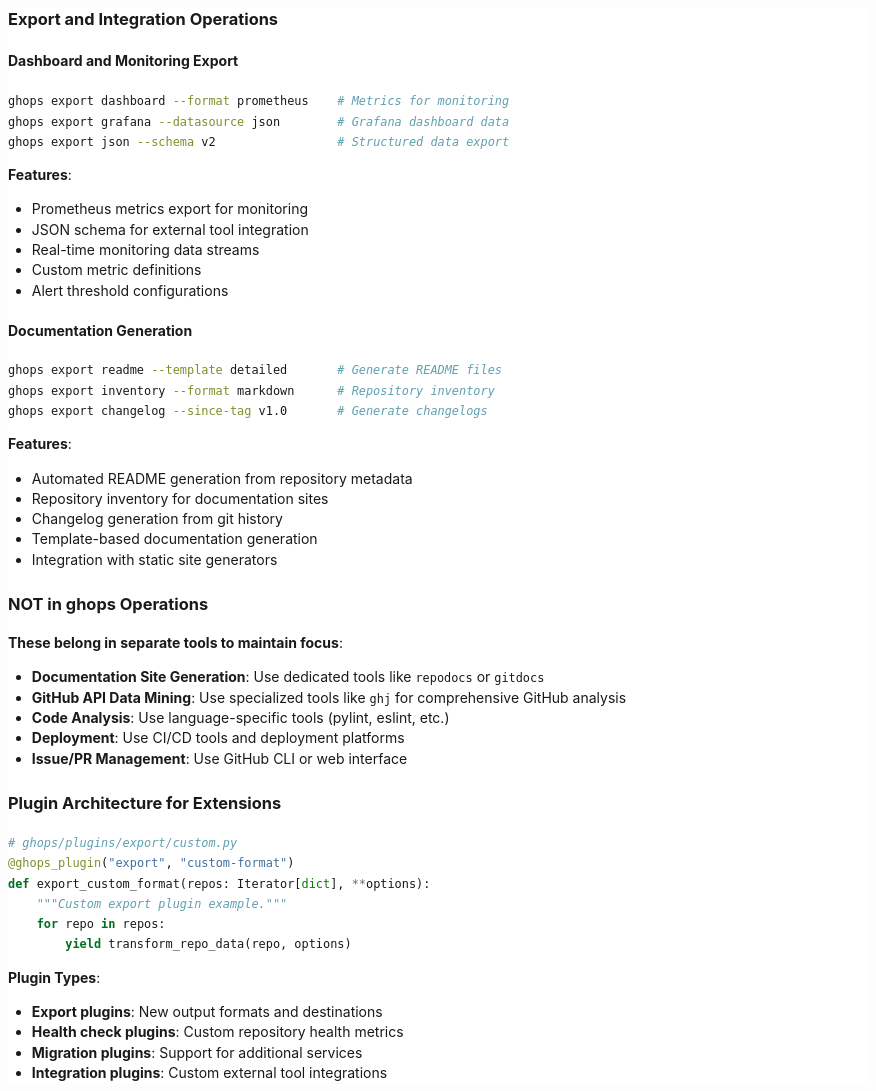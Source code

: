 ### Export and Integration Operations

#### Dashboard and Monitoring Export
```bash
ghops export dashboard --format prometheus    # Metrics for monitoring
ghops export grafana --datasource json        # Grafana dashboard data
ghops export json --schema v2                 # Structured data export
```

**Features**:
- Prometheus metrics export for monitoring
- JSON schema for external tool integration
- Real-time monitoring data streams
- Custom metric definitions
- Alert threshold configurations

#### Documentation Generation
```bash
ghops export readme --template detailed       # Generate README files
ghops export inventory --format markdown      # Repository inventory
ghops export changelog --since-tag v1.0       # Generate changelogs
```

**Features**:
- Automated README generation from repository metadata
- Repository inventory for documentation sites
- Changelog generation from git history
- Template-based documentation generation
- Integration with static site generators

### NOT in ghops Operations

**These belong in separate tools to maintain focus**:

- **Documentation Site Generation**: Use dedicated tools like `repodocs` or `gitdocs`
- **GitHub API Data Mining**: Use specialized tools like `ghj` for comprehensive GitHub analysis
- **Code Analysis**: Use language-specific tools (pylint, eslint, etc.)
- **Deployment**: Use CI/CD tools and deployment platforms
- **Issue/PR Management**: Use GitHub CLI or web interface

### Plugin Architecture for Extensions

```python
# ghops/plugins/export/custom.py
@ghops_plugin("export", "custom-format")
def export_custom_format(repos: Iterator[dict], **options):
    """Custom export plugin example."""
    for repo in repos:
        yield transform_repo_data(repo, options)
```

**Plugin Types**:
- **Export plugins**: New output formats and destinations
- **Health check plugins**: Custom repository health metrics
- **Migration plugins**: Support for additional services
- **Integration plugins**: Custom external tool integrations
